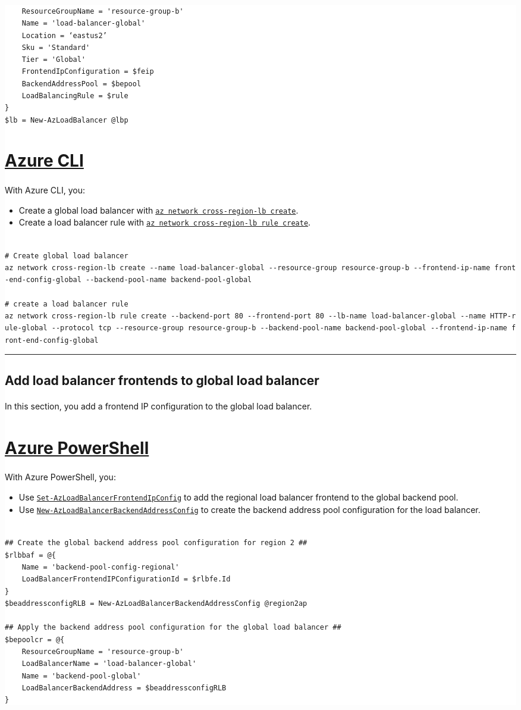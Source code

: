 ```azurepowershell
    ResourceGroupName = 'resource-group-b'
    Name = 'load-balancer-global'
    Location = ‘eastus2’
    Sku = 'Standard'
    Tier = 'Global'
    FrontendIpConfiguration = $feip
    BackendAddressPool = $bepool
    LoadBalancingRule = $rule
}
$lb = New-AzLoadBalancer @lbp
```

# [Azure CLI](#tab/azurecli/)

With Azure CLI, you:

- Create a global load balancer with [`az network cross-region-lb create`](/cli/azure/network/cross-region-lb#az-network-cross-region-lb-create).
- Create a load balancer rule with [`az network cross-region-lb rule create`](/cli/azure/network/cross-region-lb#az-network-cross-region-lb-rule-create).

```azurecli

# Create global load balancer
az network cross-region-lb create --name load-balancer-global --resource-group resource-group-b --frontend-ip-name front-end-config-global --backend-pool-name backend-pool-global

# create a load balancer rule
az network cross-region-lb rule create --backend-port 80 --frontend-port 80 --lb-name load-balancer-global --name HTTP-rule-global --protocol tcp --resource-group resource-group-b --backend-pool-name backend-pool-global --frontend-ip-name front-end-config-global

```
---

## Add load balancer frontends to global load balancer

In this section, you add a frontend IP configuration to the global load balancer.

# [Azure PowerShell](#tab/azurepowershell)

With Azure PowerShell, you:

- Use [`Set-AzLoadBalancerFrontendIpConfig`](/powershell/module/az.network/set-azloadbalancerfrontendipconfig) to add the regional load balancer frontend to the global backend pool.
- Use [`New-AzLoadBalancerBackendAddressConfig`](/powershell/module/az.network/new-azloadbalancerbackendaddressconfig) to create the backend address pool configuration for the load balancer.

```azurepowershell

## Create the global backend address pool configuration for region 2 ##
$rlbbaf = @{
    Name = 'backend-pool-config-regional'
    LoadBalancerFrontendIPConfigurationId = $rlbfe.Id
}
$beaddressconfigRLB = New-AzLoadBalancerBackendAddressConfig @region2ap

## Apply the backend address pool configuration for the global load balancer ##
$bepoolcr = @{
    ResourceGroupName = 'resource-group-b'
    LoadBalancerName = 'load-balancer-global'
    Name = 'backend-pool-global'
    LoadBalancerBackendAddress = $beaddressconfigRLB
}
```
